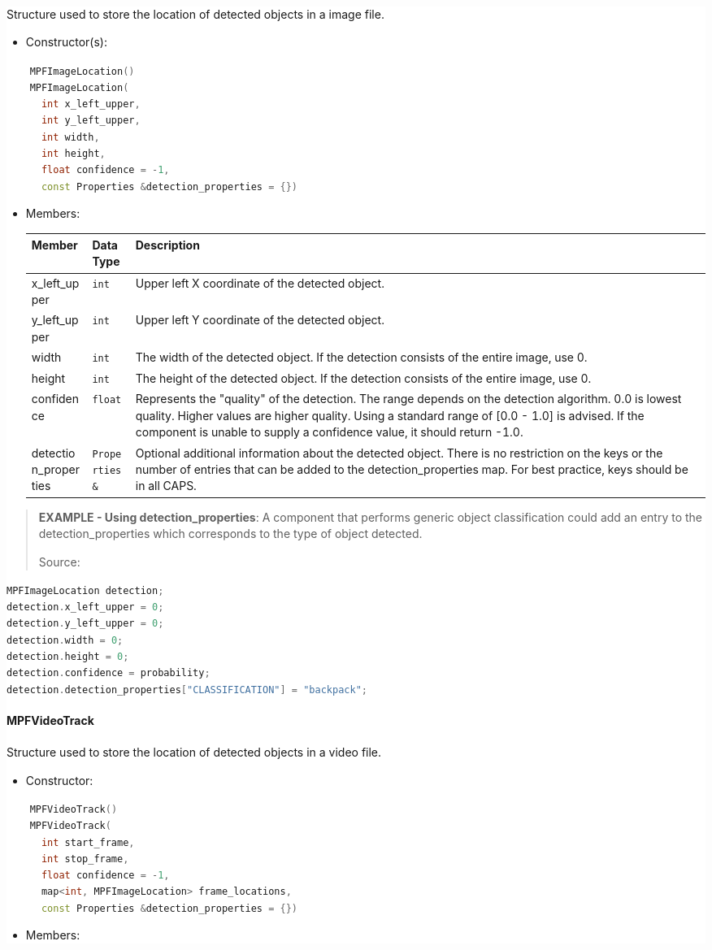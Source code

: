 Structure used to store the location of detected objects in a image file.

* Constructor(s):

```c++
	MPFImageLocation()
	MPFImageLocation(
	  int x_left_upper,
	  int y_left_upper,
	  int width,
	  int height,
	  float confidence = -1,
	  const Properties &detection_properties = {})
```
* Members:

	| Member  | Data Type  | Description  |
	|---|---|---|
	| x_left_upper| `int` | Upper left X coordinate of the detected object. |
	| y_left_upper | `int` | Upper left Y coordinate of the detected object. |
	| width | `int` | The width of the detected object. If the detection consists of the entire image, use 0. |
	| height | `int` | The height of the detected object. If the detection consists of the entire image, use 0. |
	| confidence | `float` | Represents the "quality" of the detection. The range depends on the detection algorithm. 0.0 is lowest quality. Higher values are higher quality. Using a standard range of [0.0 - 1.0] is advised. If the component is unable to supply a confidence value, it should return -1.0. |
	| detection_properties | `Properties &` | Optional additional information about the detected object. There is no restriction on the keys or the number of entries that can be added to the detection_properties map. For best practice, keys should be in all CAPS. |

> **EXAMPLE - Using detection_properties**: A component that performs generic object classification could add an entry to the detection_properties which corresponds to the type of object detected.
>
> Source:
```c++
MPFImageLocation detection;
detection.x_left_upper = 0;
detection.y_left_upper = 0;
detection.width = 0;
detection.height = 0;
detection.confidence = probability;
detection.detection_properties["CLASSIFICATION"] = "backpack";
```

#### MPFVideoTrack

Structure used to store the location of detected objects in a video file.

* Constructor:

```c++
	MPFVideoTrack()
	MPFVideoTrack(
	  int start_frame,
	  int stop_frame,
	  float confidence = -1,
	  map<int, MPFImageLocation> frame_locations,
	  const Properties &detection_properties = {})
```
* Members:
